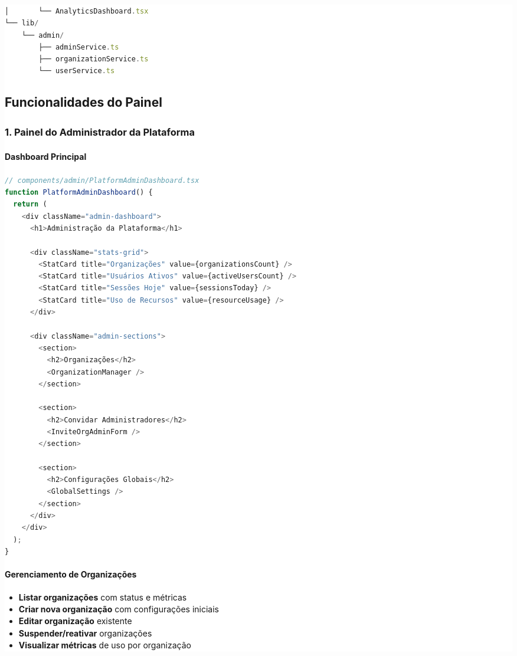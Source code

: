 ```typescript
│       └── AnalyticsDashboard.tsx
└── lib/
    └── admin/
        ├── adminService.ts
        ├── organizationService.ts
        └── userService.ts
```

## Funcionalidades do Painel

### **1. Painel do Administrador da Plataforma**

#### **Dashboard Principal**
```typescript
// components/admin/PlatformAdminDashboard.tsx
function PlatformAdminDashboard() {
  return (
    <div className="admin-dashboard">
      <h1>Administração da Plataforma</h1>
      
      <div className="stats-grid">
        <StatCard title="Organizações" value={organizationsCount} />
        <StatCard title="Usuários Ativos" value={activeUsersCount} />
        <StatCard title="Sessões Hoje" value={sessionsToday} />
        <StatCard title="Uso de Recursos" value={resourceUsage} />
      </div>
      
      <div className="admin-sections">
        <section>
          <h2>Organizações</h2>
          <OrganizationManager />
        </section>
        
        <section>
          <h2>Convidar Administradores</h2>
          <InviteOrgAdminForm />
        </section>
        
        <section>
          <h2>Configurações Globais</h2>
          <GlobalSettings />
        </section>
      </div>
    </div>
  );
}
```

#### **Gerenciamento de Organizações**
- **Listar organizações** com status e métricas
- **Criar nova organização** com configurações iniciais
- **Editar organização** existente
- **Suspender/reativar** organizações
- **Visualizar métricas** de uso por organização
